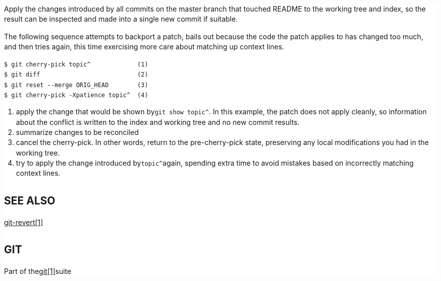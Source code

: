 Apply the changes introduced by all commits on the master branch that touched README to the working tree and index, so the result can be inspected and made into a single new commit if suitable.

</dd></dl>


The following sequence attempts to backport a patch, bails out because the code the patch applies to has changed too much, and then tries again, this time exercising more care about matching up context lines.



```
$ git cherry-pick topic^             (1)
$ git diff                           (2)
$ git reset --merge ORIG_HEAD        (3)
$ git cherry-pick -Xpatience topic^  (4)
```



1. apply the change that would be shown by`git show topic^`. In this example, the patch does not apply cleanly, so information about the conflict is written to the index and working tree and no new commit results.
1. summarize changes to be reconciled
1. cancel the cherry-pick. In other words, return to the pre-cherry-pick state, preserving any local modifications you had in the working tree.
1. try to apply the change introduced by`topic^`again, spending extra time to avoid mistakes based on incorrectly matching context lines.




## [](%2277#_see_also "")SEE ALSO<a name="_see_also"></a>


[git-revert[1]](%2279    "")





## [](%2277#_git "")GIT<a name="_git"></a>


Part of the[git[1]](%2248    "")suite





